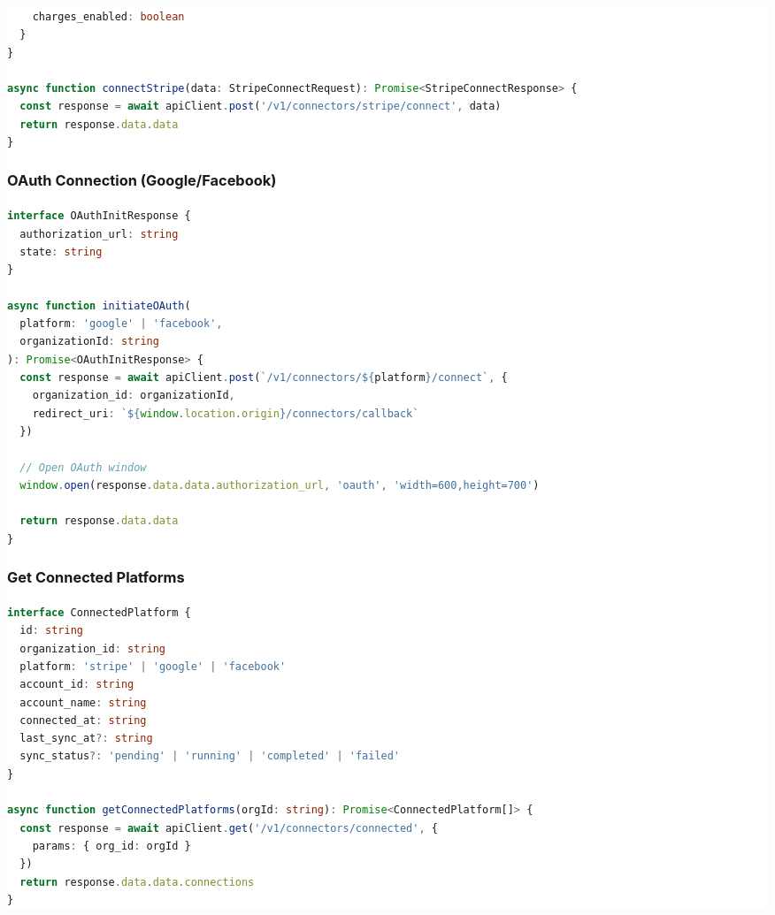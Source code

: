 ```typescript
    charges_enabled: boolean
  }
}

async function connectStripe(data: StripeConnectRequest): Promise<StripeConnectResponse> {
  const response = await apiClient.post('/v1/connectors/stripe/connect', data)
  return response.data.data
}
```

### OAuth Connection (Google/Facebook)
```typescript
interface OAuthInitResponse {
  authorization_url: string
  state: string
}

async function initiateOAuth(
  platform: 'google' | 'facebook',
  organizationId: string
): Promise<OAuthInitResponse> {
  const response = await apiClient.post(`/v1/connectors/${platform}/connect`, {
    organization_id: organizationId,
    redirect_uri: `${window.location.origin}/connectors/callback`
  })

  // Open OAuth window
  window.open(response.data.data.authorization_url, 'oauth', 'width=600,height=700')

  return response.data.data
}
```

### Get Connected Platforms
```typescript
interface ConnectedPlatform {
  id: string
  organization_id: string
  platform: 'stripe' | 'google' | 'facebook'
  account_id: string
  account_name: string
  connected_at: string
  last_sync_at?: string
  sync_status?: 'pending' | 'running' | 'completed' | 'failed'
}

async function getConnectedPlatforms(orgId: string): Promise<ConnectedPlatform[]> {
  const response = await apiClient.get('/v1/connectors/connected', {
    params: { org_id: orgId }
  })
  return response.data.data.connections
}
```
